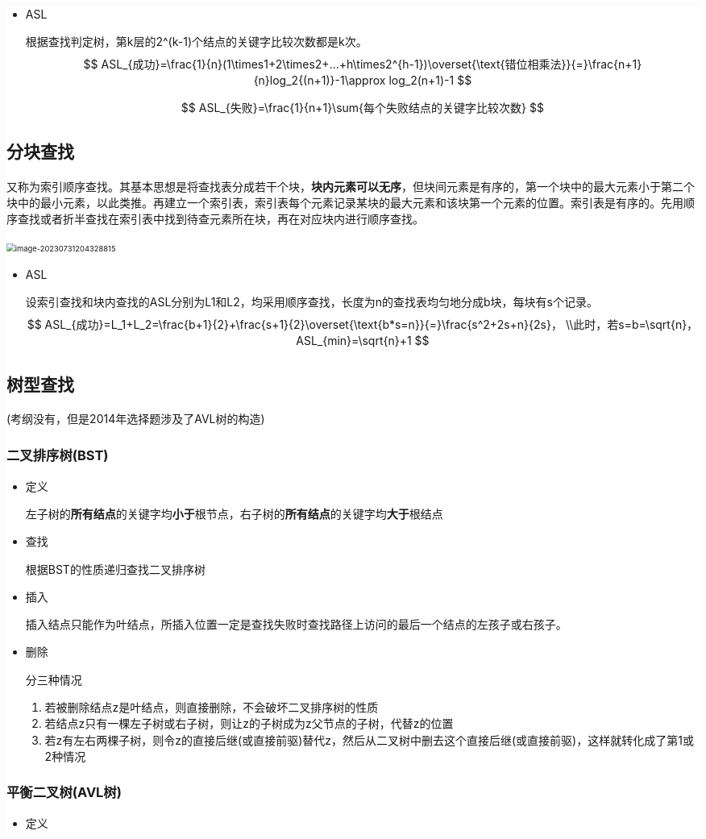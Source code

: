- ASL

  根据查找判定树，第k层的2^(k-1)个结点的关键字比较次数都是k次。
  $$
  ASL_{成功}=\frac{1}{n}(1\times1+2\times2+...+h\times2^{h-1})\overset{\text{错位相乘法}}{=}\frac{n+1}{n}log_2{(n+1)}-1\approx log_2(n+1)-1
  $$

  $$
  ASL_{失败}=\frac{1}{n+1}\sum{每个失败结点的关键字比较次数}
  $$

## 分块查找

又称为索引顺序查找。其基本思想是将查找表分成若干个块，**块内元素可以无序**，但块间元素是有序的，第一个块中的最大元素小于第二个块中的最小元素，以此类推。再建立一个索引表，索引表每个元素记录某块的最大元素和该块第一个元素的位置。索引表是有序的。先用顺序查找或者折半查找在索引表中找到待查元素所在块，再在对应块内进行顺序查找。

<img src="https://gitee.com/Marches7/piture-bed/raw/master/img/image-20230731204328815.png" alt="image-20230731204328815" style="zoom:67%;" />

- ASL

  设索引查找和块内查找的ASL分别为L1和L2，均采用顺序查找，长度为n的查找表均匀地分成b块，每块有s个记录。
  $$
  ASL_{成功}=L_1+L_2=\frac{b+1}{2}+\frac{s+1}{2}\overset{\text{b*s=n}}{=}\frac{s^2+2s+n}{2s}，
  \\此时，若s=b=\sqrt{n}，ASL_{min}=\sqrt{n}+1
  $$
  

## 树型查找

(考纲没有，但是2014年选择题涉及了AVL树的构造)

### 二叉排序树(BST)

- 定义

  左子树的**所有结点**的关键字均**小于**根节点，右子树的**所有结点**的关键字均**大于**根结点

- 查找

  根据BST的性质递归查找二叉排序树

- 插入

  插入结点只能作为叶结点，所插入位置一定是查找失败时查找路径上访问的最后一个结点的左孩子或右孩子。

- 删除

  分三种情况

  1. 若被删除结点z是叶结点，则直接删除，不会破坏二叉排序树的性质
  2. 若结点z只有一棵左子树或右子树，则让z的子树成为z父节点的子树，代替z的位置
  3. 若z有左右两棵子树，则令z的直接后继(或直接前驱)替代z，然后从二叉树中删去这个直接后继(或直接前驱)，这样就转化成了第1或2种情况

### 平衡二叉树(AVL树)

- 定义
